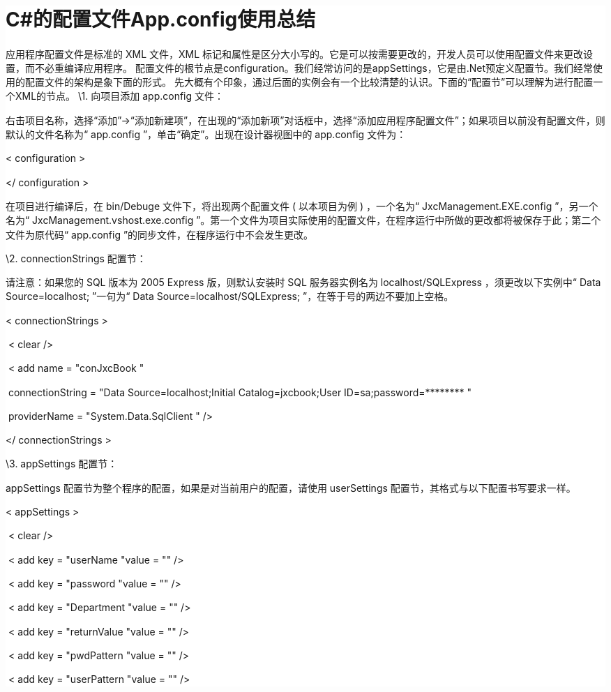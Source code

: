 # C#的配置文件App.config使用总结



应用程序配置文件是标准的 XML 文件，XML 标记和属性是区分大小写的。它是可以按需要更改的，开发人员可以使用配置文件来更改设置，而不必重编译应用程序。
配置文件的根节点是configuration。我们经常访问的是appSettings，它是由.Net预定义配置节。我们经常使用的配置文件的架构是象下面的形式。
先大概有个印象，通过后面的实例会有一个比较清楚的认识。下面的“配置节”可以理解为进行配置一个XML的节点。 
\1.  向项目添加 app.config 文件：

右击项目名称，选择“添加”→“添加新建项”，在出现的“添加新项”对话框中，选择“添加应用程序配置文件”；如果项目以前没有配置文件，则默认的文件名称为“ app.config ”，单击“确定”。出现在设计器视图中的 app.config 文件为：

<? xml version = "1.0 "encoding = "utf-8 " ?>

< configuration >

</ configuration >

在项目进行编译后，在 bin/Debuge 文件下，将出现两个配置文件 ( 以本项目为例 ) ，一个名为“ JxcManagement.EXE.config ”，另一个名为“ JxcManagement.vshost.exe.config ”。第一个文件为项目实际使用的配置文件，在程序运行中所做的更改都将被保存于此；第二个文件为原代码“ app.config ”的同步文件，在程序运行中不会发生更改。

\2. connectionStrings 配置节：

请注意：如果您的 SQL 版本为 2005 Express 版，则默认安装时 SQL 服务器实例名为 localhost/SQLExpress ，须更改以下实例中“ Data Source=localhost; ”一句为“ Data Source=localhost/SQLExpress; ”，在等于号的两边不要加上空格。



   < connectionStrings >

​     < clear />

​     < add name = "conJxcBook "

​        connectionString = "Data Source=localhost;Initial Catalog=jxcbook;User                   ID=sa;password=******** "

​        providerName = "System.Data.SqlClient " />

   </ connectionStrings >

\3. appSettings 配置节：

appSettings 配置节为整个程序的配置，如果是对当前用户的配置，请使用 userSettings 配置节，其格式与以下配置书写要求一样。



   < appSettings >

​     < clear />

​     < add key = "userName "value = "" />

​     < add key = "password "value = "" />

​     < add key = "Department "value = "" />

​     < add key = "returnValue "value = "" />

​     < add key = "pwdPattern "value = "" />

​     < add key = "userPattern "value = "" />
